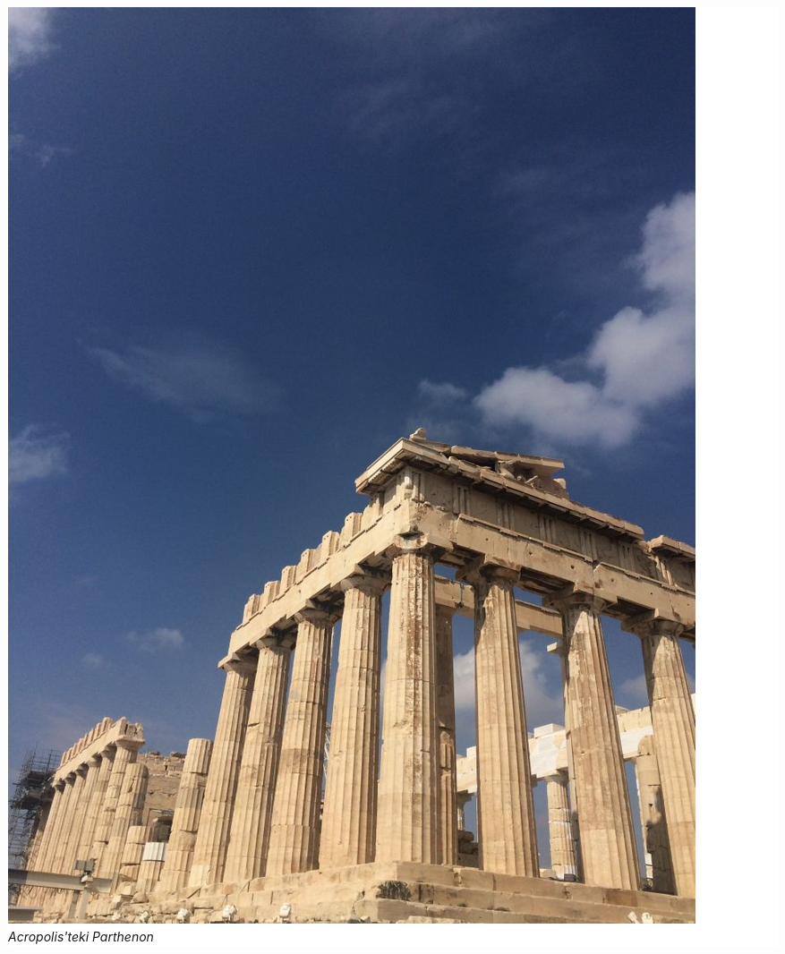   <img src="/img/p/yunanistan9.jpg" alt="Acropolis'teki Parthenon" />
  <br><em>Acropolis'teki Parthenon</em>
</p>
